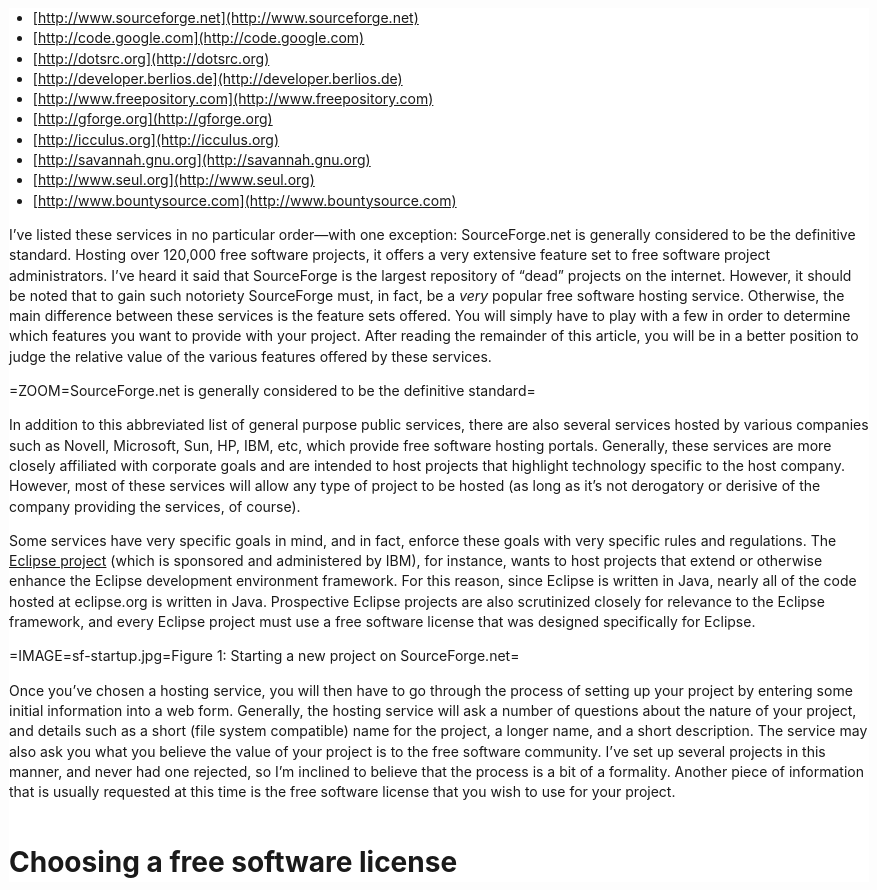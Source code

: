 
* [http://www.sourceforge.net](http://www.sourceforge.net)
* [http://code.google.com](http://code.google.com)
* [http://dotsrc.org](http://dotsrc.org)
* [http://developer.berlios.de](http://developer.berlios.de)
* [http://www.freepository.com](http://www.freepository.com)
* [http://gforge.org](http://gforge.org)
* [http://icculus.org](http://icculus.org)
* [http://savannah.gnu.org](http://savannah.gnu.org)
* [http://www.seul.org](http://www.seul.org)
* [http://www.bountysource.com](http://www.bountysource.com)

I’ve listed these services in no particular order—with one exception: SourceForge.net is generally considered to be the definitive standard. Hosting over 120,000 free software projects, it offers a very extensive feature set to free software project administrators. I’ve heard it said that SourceForge is the largest repository of “dead” projects on the internet. However, it should be noted that to gain such notoriety SourceForge must, in fact, be a _very_ popular free software hosting service. Otherwise, the main difference between these services is the feature sets offered. You will simply have to play with a few in order to determine which features you want to provide with your project. After reading the remainder of this article, you will be in a better position to judge the relative value of the various features offered by these services.


=ZOOM=SourceForge.net is generally considered to be the definitive standard=

In addition to this abbreviated list of general purpose public services, there are also several services hosted by various companies such as Novell, Microsoft, Sun, HP, IBM, etc, which provide free software hosting portals. Generally, these services are more closely affiliated with corporate goals and are intended to host projects that highlight technology specific to the host company. However, most of these services will allow any type of project to be hosted (as long as it’s not derogatory or derisive of the company providing the services, of course).

Some services have very specific goals in mind, and in fact, enforce these goals with very specific rules and regulations. The [Eclipse project](http://www.eclipse.org) (which is sponsored and administered by IBM), for instance, wants to host projects that extend or otherwise enhance the Eclipse development environment framework. For this reason, since Eclipse is written in Java, nearly all of the code hosted at eclipse.org is written in Java. Prospective Eclipse projects are also scrutinized closely for relevance to the Eclipse framework, and every Eclipse project must use a free software license that was designed specifically for Eclipse.


=IMAGE=sf-startup.jpg=Figure 1: Starting a new project on SourceForge.net=

Once you’ve chosen a hosting service, you will then have to go through the process of setting up your project by entering some initial information into a web form. Generally, the hosting service will ask a number of questions about the nature of your project, and details such as a short (file system compatible) name for the project, a longer name, and a short description. The service may also ask you what you believe the value of your project is to the free software community. I’ve set up several projects in this manner, and never had one rejected, so I’m inclined to believe that the process is a bit of a formality. Another piece of information that is usually requested at this time is the free software license that you wish to use for your project.


# Choosing a free software license
